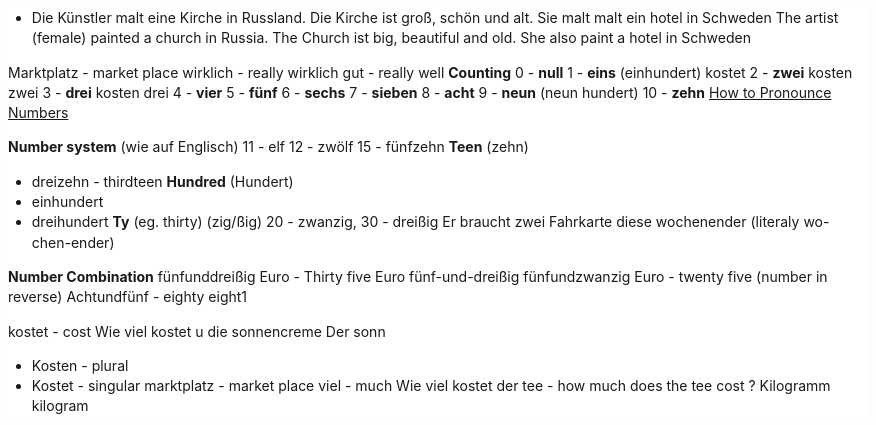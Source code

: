 + Die Künstler malt eine Kirche in Russland. Die Kirche ist groß, schön und alt. Sie malt malt ein hotel in Schweden 
	The  artist (female) painted a church in Russia. The Church ist big, beautiful and old. She also paint a hotel in Schweden

Marktplatz - market place
wirklich - really 
	 wirklich gut - really well
**Counting**
0 - **null**
1 - **eins** (einhundert)
	kostet
2 - **zwei**
	kosten zwei
3 - **drei**
	kosten drei
4 - **vier**
5 - **fünf**
6 - **sechs**
7 - **sieben**
8 - **acht**
9 - **neun** (neun hundert)
10 - **zehn**
[How to Pronounce Numbers](https://www.busuu.com/en/german/numbers)

**Number system** (wie auf Englisch)
11 - elf
12 - zwölf
15 - fünfzehn
**Teen** (zehn)
+ dreizehn - thirdteen
**Hundred** (Hundert)
+ einhundert
+ dreihundert
**Ty** (eg. thirty) (zig/ßig)
20 - zwanzig, 30 - dreißig
Er braucht zwei Fahrkarte diese wochenender (literaly wo-chen-ender)

**Number Combination**
fünfunddreißig Euro - Thirty five Euro
	fünf-und-dreißig 
fünfundzwanzig Euro - twenty five (number in reverse)
Achtundfünf - eighty eight1

kostet - cost
	 Wie viel kostet u die sonnencreme
	 Der sonn
+ Kosten - plural
+ Kostet - singular
marktplatz - market place
viel - much
	 Wie viel kostet der tee - how much does the tee cost ?
Kilogramm kilogram
